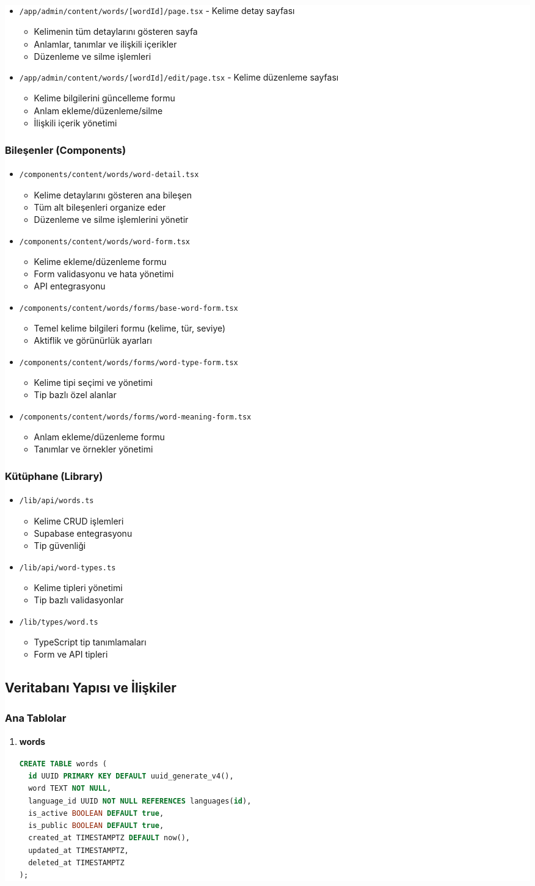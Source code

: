 - `/app/admin/content/words/[wordId]/page.tsx` - Kelime detay sayfası
  - Kelimenin tüm detaylarını gösteren sayfa
  - Anlamlar, tanımlar ve ilişkili içerikler
  - Düzenleme ve silme işlemleri

- `/app/admin/content/words/[wordId]/edit/page.tsx` - Kelime düzenleme sayfası
  - Kelime bilgilerini güncelleme formu
  - Anlam ekleme/düzenleme/silme
  - İlişkili içerik yönetimi

### Bileşenler (Components)
- `/components/content/words/word-detail.tsx`
  - Kelime detaylarını gösteren ana bileşen
  - Tüm alt bileşenleri organize eder
  - Düzenleme ve silme işlemlerini yönetir

- `/components/content/words/word-form.tsx`
  - Kelime ekleme/düzenleme formu
  - Form validasyonu ve hata yönetimi
  - API entegrasyonu

- `/components/content/words/forms/base-word-form.tsx`
  - Temel kelime bilgileri formu (kelime, tür, seviye)
  - Aktiflik ve görünürlük ayarları

- `/components/content/words/forms/word-type-form.tsx`
  - Kelime tipi seçimi ve yönetimi
  - Tip bazlı özel alanlar

- `/components/content/words/forms/word-meaning-form.tsx`
  - Anlam ekleme/düzenleme formu
  - Tanımlar ve örnekler yönetimi

### Kütüphane (Library)
- `/lib/api/words.ts`
  - Kelime CRUD işlemleri
  - Supabase entegrasyonu
  - Tip güvenliği

- `/lib/api/word-types.ts`
  - Kelime tipleri yönetimi
  - Tip bazlı validasyonlar

- `/lib/types/word.ts`
  - TypeScript tip tanımlamaları
  - Form ve API tipleri

## Veritabanı Yapısı ve İlişkiler

### Ana Tablolar

1. **words**
   ```sql
   CREATE TABLE words (
     id UUID PRIMARY KEY DEFAULT uuid_generate_v4(),
     word TEXT NOT NULL,
     language_id UUID NOT NULL REFERENCES languages(id),
     is_active BOOLEAN DEFAULT true,
     is_public BOOLEAN DEFAULT true,
     created_at TIMESTAMPTZ DEFAULT now(),
     updated_at TIMESTAMPTZ,
     deleted_at TIMESTAMPTZ
   );
   ```

